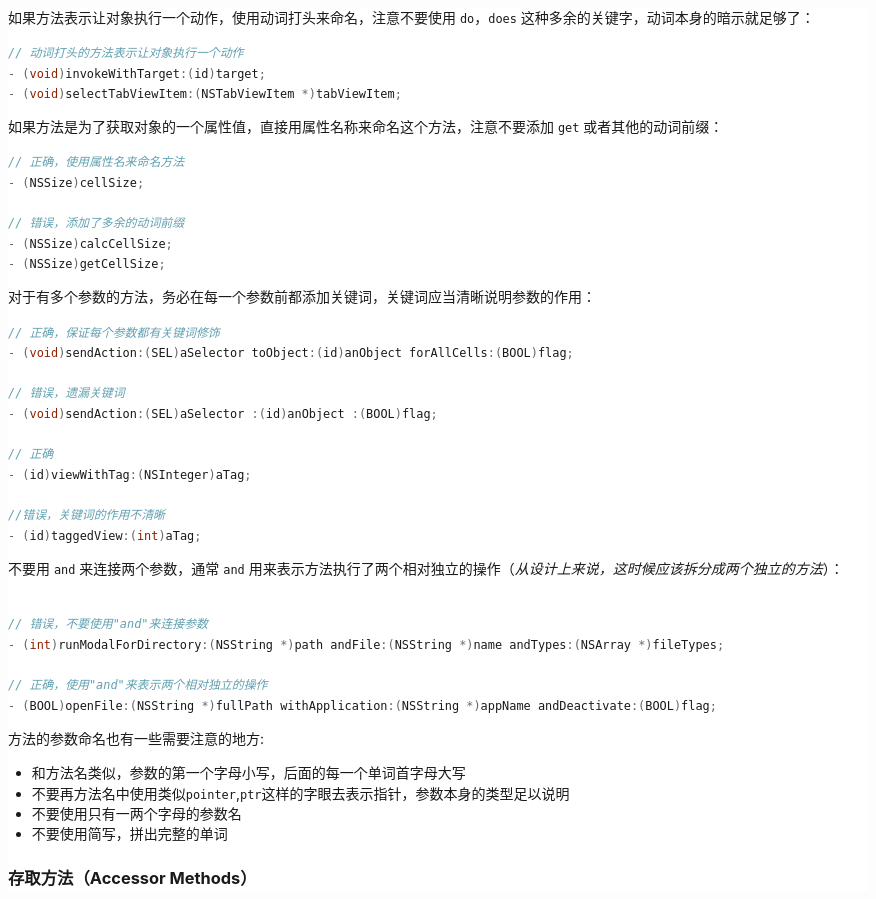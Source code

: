 如果方法表示让对象执行一个动作，使用动词打头来命名，注意不要使用 `do`，`does` 这种多余的关键字，动词本身的暗示就足够了：

```objective-c
// 动词打头的方法表示让对象执行一个动作
- (void)invokeWithTarget:(id)target;
- (void)selectTabViewItem:(NSTabViewItem *)tabViewItem;
```

如果方法是为了获取对象的一个属性值，直接用属性名称来命名这个方法，注意不要添加 `get` 或者其他的动词前缀：

```objective-c
// 正确，使用属性名来命名方法
- (NSSize)cellSize;

// 错误，添加了多余的动词前缀
- (NSSize)calcCellSize;
- (NSSize)getCellSize;
```

对于有多个参数的方法，务必在每一个参数前都添加关键词，关键词应当清晰说明参数的作用：

```objective-c
// 正确，保证每个参数都有关键词修饰
- (void)sendAction:(SEL)aSelector toObject:(id)anObject forAllCells:(BOOL)flag;

// 错误，遗漏关键词
- (void)sendAction:(SEL)aSelector :(id)anObject :(BOOL)flag;

// 正确
- (id)viewWithTag:(NSInteger)aTag;

//错误，关键词的作用不清晰
- (id)taggedView:(int)aTag;
```

不要用 `and` 来连接两个参数，通常 `and` 用来表示方法执行了两个相对独立的操作（*从设计上来说，这时候应该拆分成两个独立的方法*）：

```objective-c  

// 错误，不要使用"and"来连接参数
- (int)runModalForDirectory:(NSString *)path andFile:(NSString *)name andTypes:(NSArray *)fileTypes;

// 正确，使用"and"来表示两个相对独立的操作
- (BOOL)openFile:(NSString *)fullPath withApplication:(NSString *)appName andDeactivate:(BOOL)flag;  

```

方法的参数命名也有一些需要注意的地方:

- 和方法名类似，参数的第一个字母小写，后面的每一个单词首字母大写
- 不要再方法名中使用类似`pointer`,`ptr`这样的字眼去表示指针，参数本身的类型足以说明
- 不要使用只有一两个字母的参数名
- 不要使用简写，拼出完整的单词

### 存取方法（Accessor Methods）
